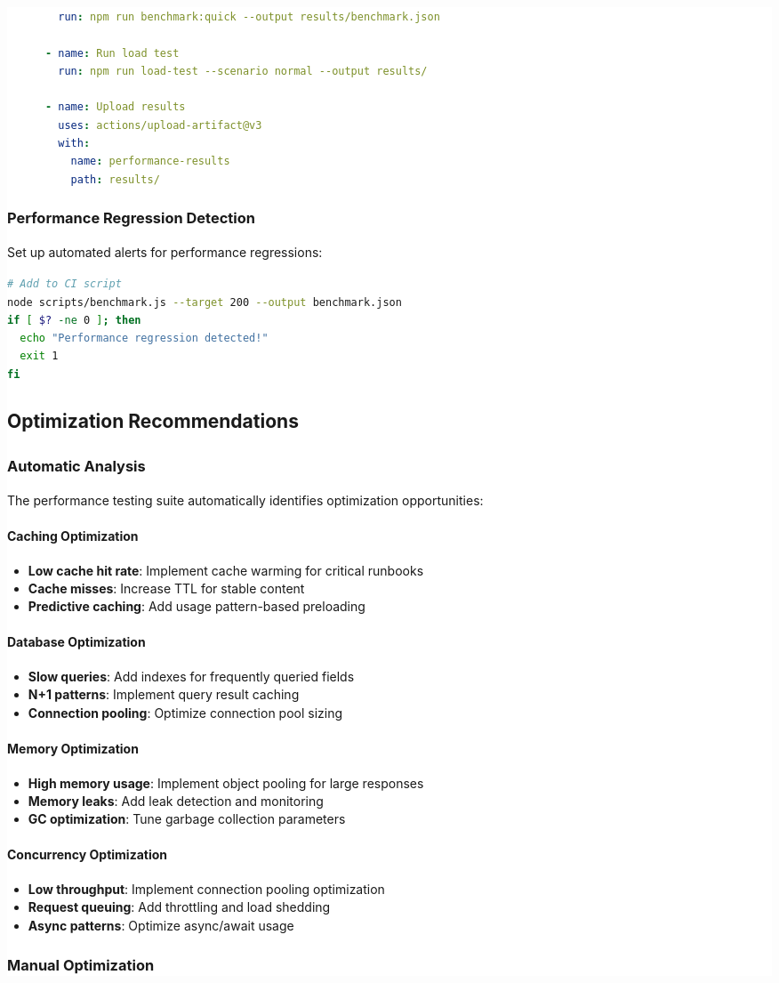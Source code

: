 ```yaml
        run: npm run benchmark:quick --output results/benchmark.json
      
      - name: Run load test
        run: npm run load-test --scenario normal --output results/
      
      - name: Upload results
        uses: actions/upload-artifact@v3
        with:
          name: performance-results
          path: results/
```

### Performance Regression Detection

Set up automated alerts for performance regressions:

```bash
# Add to CI script
node scripts/benchmark.js --target 200 --output benchmark.json
if [ $? -ne 0 ]; then
  echo "Performance regression detected!"
  exit 1
fi
```

## Optimization Recommendations

### Automatic Analysis

The performance testing suite automatically identifies optimization opportunities:

#### Caching Optimization
- **Low cache hit rate**: Implement cache warming for critical runbooks
- **Cache misses**: Increase TTL for stable content
- **Predictive caching**: Add usage pattern-based preloading

#### Database Optimization  
- **Slow queries**: Add indexes for frequently queried fields
- **N+1 patterns**: Implement query result caching
- **Connection pooling**: Optimize connection pool sizing

#### Memory Optimization
- **High memory usage**: Implement object pooling for large responses
- **Memory leaks**: Add leak detection and monitoring
- **GC optimization**: Tune garbage collection parameters

#### Concurrency Optimization
- **Low throughput**: Implement connection pooling optimization
- **Request queuing**: Add throttling and load shedding
- **Async patterns**: Optimize async/await usage

### Manual Optimization
